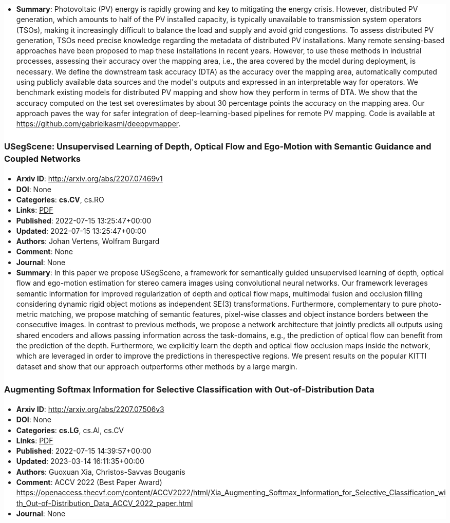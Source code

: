 - **Summary**: Photovoltaic (PV) energy is rapidly growing and key to mitigating the energy crisis. However, distributed PV generation, which amounts to half of the PV installed capacity, is typically unavailable to transmission system operators (TSOs), making it increasingly difficult to balance the load and supply and avoid grid congestions. To assess distributed PV generation, TSOs need precise knowledge regarding the metadata of distributed PV installations. Many remote sensing-based approaches have been proposed to map these installations in recent years. However, to use these methods in industrial processes, assessing their accuracy over the mapping area, i.e., the area covered by the model during deployment, is necessary. We define the downstream task accuracy (DTA) as the accuracy over the mapping area, automatically computed using publicly available data sources and the model's outputs and expressed in an interpretable way for operators. We benchmark existing models for distributed PV mapping and show how they perform in terms of DTA. We show that the accuracy computed on the test set overestimates by about 30 percentage points the accuracy on the mapping area. Our approach paves the way for safer integration of deep-learning-based pipelines for remote PV mapping. Code is available at https://github.com/gabrielkasmi/deeppvmapper.



### USegScene: Unsupervised Learning of Depth, Optical Flow and Ego-Motion with Semantic Guidance and Coupled Networks
- **Arxiv ID**: http://arxiv.org/abs/2207.07469v1
- **DOI**: None
- **Categories**: **cs.CV**, cs.RO
- **Links**: [PDF](http://arxiv.org/pdf/2207.07469v1)
- **Published**: 2022-07-15 13:25:47+00:00
- **Updated**: 2022-07-15 13:25:47+00:00
- **Authors**: Johan Vertens, Wolfram Burgard
- **Comment**: None
- **Journal**: None
- **Summary**: In this paper we propose USegScene, a framework for semantically guided unsupervised learning of depth, optical flow and ego-motion estimation for stereo camera images using convolutional neural networks. Our framework leverages semantic information for improved regularization of depth and optical flow maps, multimodal fusion and occlusion filling considering dynamic rigid object motions as independent SE(3) transformations. Furthermore, complementary to pure photo-metric matching, we propose matching of semantic features, pixel-wise classes and object instance borders between the consecutive images. In contrast to previous methods, we propose a network architecture that jointly predicts all outputs using shared encoders and allows passing information across the task-domains, e.g., the prediction of optical flow can benefit from the prediction of the depth. Furthermore, we explicitly learn the depth and optical flow occlusion maps inside the network, which are leveraged in order to improve the predictions in therespective regions. We present results on the popular KITTI dataset and show that our approach outperforms other methods by a large margin.



### Augmenting Softmax Information for Selective Classification with Out-of-Distribution Data
- **Arxiv ID**: http://arxiv.org/abs/2207.07506v3
- **DOI**: None
- **Categories**: **cs.LG**, cs.AI, cs.CV
- **Links**: [PDF](http://arxiv.org/pdf/2207.07506v3)
- **Published**: 2022-07-15 14:39:57+00:00
- **Updated**: 2023-03-14 16:11:35+00:00
- **Authors**: Guoxuan Xia, Christos-Savvas Bouganis
- **Comment**: ACCV 2022 (Best Paper Award)
  https://openaccess.thecvf.com/content/ACCV2022/html/Xia_Augmenting_Softmax_Information_for_Selective_Classification_with_Out-of-Distribution_Data_ACCV_2022_paper.html
- **Journal**: None